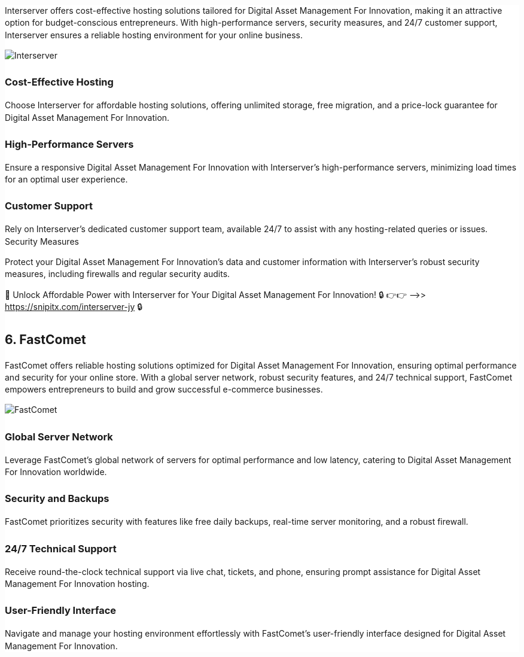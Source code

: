 Interserver offers cost-effective hosting solutions tailored for Digital Asset Management For Innovation, making it an attractive option for budget-conscious entrepreneurs. With high-performance servers, security measures, and 24/7 customer support, Interserver ensures a reliable hosting environment for your online business.

![Interserver](https://i.imgur.com/OM5dOEW.jpeg "Interserver Hosting")

### Cost-Effective Hosting
Choose Interserver for affordable hosting solutions, offering unlimited storage, free migration, and a price-lock guarantee for Digital Asset Management For Innovation.

### High-Performance Servers
Ensure a responsive Digital Asset Management For Innovation with Interserver’s high-performance servers, minimizing load times for an optimal user experience.

### Customer Support
Rely on Interserver’s dedicated customer support team, available 24/7 to assist with any hosting-related queries or issues.
Security Measures

Protect your Digital Asset Management For Innovation’s data and customer information with Interserver’s robust security measures, including firewalls and regular security audits.

💸 Unlock Affordable Power with Interserver for Your Digital Asset Management For Innovation! 🔒
👉👉 -->> https://snipitx.com/interserver-jy 🔒

## 6. FastComet

FastComet offers reliable hosting solutions optimized for Digital Asset Management For Innovation, ensuring optimal performance and security for your online store. With a global server network, robust security features, and 24/7 technical support, FastComet empowers entrepreneurs to build and grow successful e-commerce businesses.

![FastComet](https://i.imgur.com/7qgXuWp.png "FastComet Hosting")

### Global Server Network
Leverage FastComet’s global network of servers for optimal performance and low latency, catering to Digital Asset Management For Innovation worldwide.

### Security and Backups
FastComet prioritizes security with features like free daily backups, real-time server monitoring, and a robust firewall.

### 24/7 Technical Support
Receive round-the-clock technical support via live chat, tickets, and phone, ensuring prompt assistance for Digital Asset Management For Innovation hosting.

### User-Friendly Interface
Navigate and manage your hosting environment effortlessly with FastComet’s user-friendly interface designed for Digital Asset Management For Innovation.
